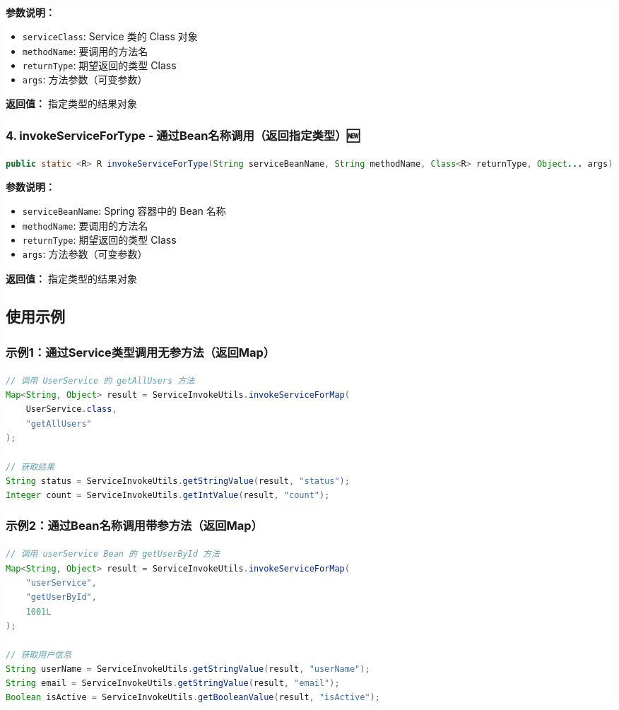 **参数说明：**
- `serviceClass`: Service 类的 Class 对象
- `methodName`: 要调用的方法名
- `returnType`: 期望返回的类型 Class
- `args`: 方法参数（可变参数）

**返回值：** 指定类型的结果对象

### 4. invokeServiceForType - 通过Bean名称调用（返回指定类型）🆕

```java
public static <R> R invokeServiceForType(String serviceBeanName, String methodName, Class<R> returnType, Object... args)
```

**参数说明：**
- `serviceBeanName`: Spring 容器中的 Bean 名称
- `methodName`: 要调用的方法名
- `returnType`: 期望返回的类型 Class
- `args`: 方法参数（可变参数）

**返回值：** 指定类型的结果对象

## 使用示例

### 示例1：通过Service类型调用无参方法（返回Map）

```java
// 调用 UserService 的 getAllUsers 方法
Map<String, Object> result = ServiceInvokeUtils.invokeServiceForMap(
    UserService.class, 
    "getAllUsers"
);

// 获取结果
String status = ServiceInvokeUtils.getStringValue(result, "status");
Integer count = ServiceInvokeUtils.getIntValue(result, "count");
```

### 示例2：通过Bean名称调用带参方法（返回Map）

```java
// 调用 userService Bean 的 getUserById 方法
Map<String, Object> result = ServiceInvokeUtils.invokeServiceForMap(
    "userService", 
    "getUserById", 
    1001L
);

// 获取用户信息
String userName = ServiceInvokeUtils.getStringValue(result, "userName");
String email = ServiceInvokeUtils.getStringValue(result, "email");
Boolean isActive = ServiceInvokeUtils.getBooleanValue(result, "isActive");
```
